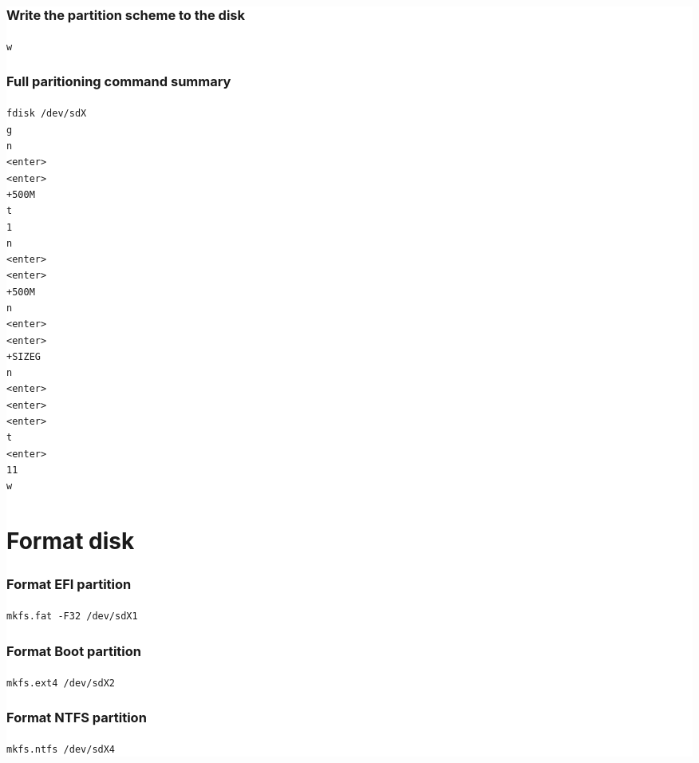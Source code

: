 ### Write the partition scheme to the disk
```
w
```

### Full paritioning command summary

```
fdisk /dev/sdX
g
n
<enter>
<enter>
+500M
t
1
n
<enter>
<enter>
+500M
n
<enter>
<enter>
+SIZEG
n
<enter>
<enter>
<enter>
t
<enter>
11
w
```

# Format disk

### Format EFI partition
```
mkfs.fat -F32 /dev/sdX1
```

### Format Boot partition
```
mkfs.ext4 /dev/sdX2
```

### Format NTFS partition
```
mkfs.ntfs /dev/sdX4
```
